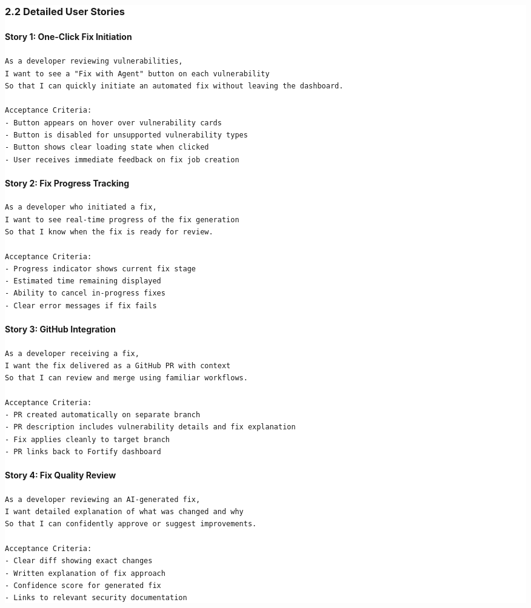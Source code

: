 ### 2.2 Detailed User Stories

#### Story 1: One-Click Fix Initiation
```
As a developer reviewing vulnerabilities,
I want to see a "Fix with Agent" button on each vulnerability
So that I can quickly initiate an automated fix without leaving the dashboard.

Acceptance Criteria:
- Button appears on hover over vulnerability cards
- Button is disabled for unsupported vulnerability types
- Button shows clear loading state when clicked
- User receives immediate feedback on fix job creation
```

#### Story 2: Fix Progress Tracking
```
As a developer who initiated a fix,
I want to see real-time progress of the fix generation
So that I know when the fix is ready for review.

Acceptance Criteria:
- Progress indicator shows current fix stage
- Estimated time remaining displayed
- Ability to cancel in-progress fixes
- Clear error messages if fix fails
```

#### Story 3: GitHub Integration
```  
As a developer receiving a fix,
I want the fix delivered as a GitHub PR with context
So that I can review and merge using familiar workflows.

Acceptance Criteria:
- PR created automatically on separate branch
- PR description includes vulnerability details and fix explanation
- Fix applies cleanly to target branch
- PR links back to Fortify dashboard
```

#### Story 4: Fix Quality Review
```
As a developer reviewing an AI-generated fix,
I want detailed explanation of what was changed and why
So that I can confidently approve or suggest improvements.

Acceptance Criteria:
- Clear diff showing exact changes
- Written explanation of fix approach
- Confidence score for generated fix
- Links to relevant security documentation
```
